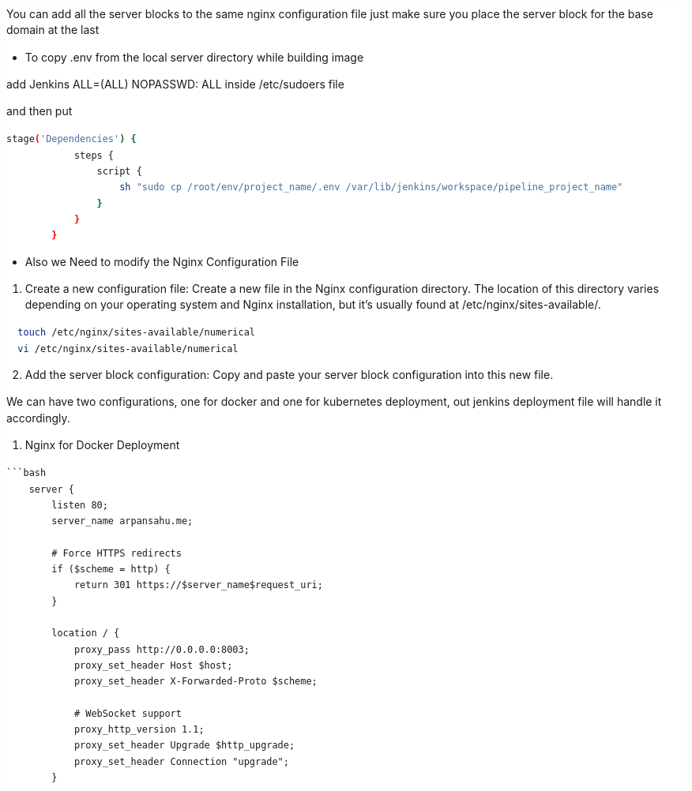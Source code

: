 You can add all the server blocks to the same nginx configuration file
just make sure you place the server block for the base domain at the last

* To copy .env from the local server directory while building image

add Jenkins ALL=(ALL) NOPASSWD: ALL
inside /etc/sudoers file

and then put 

```bash
stage('Dependencies') {
            steps {
                script {
                    sh "sudo cp /root/env/project_name/.env /var/lib/jenkins/workspace/pipeline_project_name"
                }
            }
        }
```

* Also we Need to modify the Nginx Configuration File

1. Create a new configuration file: Create a new file in the Nginx configuration directory. The location of this directory varies depending on your  operating system and Nginx installation, but it’s usually found at /etc/nginx/sites-available/.

  ```bash
    touch /etc/nginx/sites-available/numerical
    vi /etc/nginx/sites-available/numerical
  ```

2.	Add the server block configuration: Copy and paste your server block configuration into this new file.

  We can have two configurations, one for docker and one for kubernetes deployment, out jenkins deployment file will handle it accordingly.

  1. Nginx for Docker Deployment 

    ```bash
        server {
            listen 80;
            server_name arpansahu.me;

            # Force HTTPS redirects
            if ($scheme = http) {
                return 301 https://$server_name$request_uri;
            }

            location / {
                proxy_pass http://0.0.0.0:8003;
                proxy_set_header Host $host;
                proxy_set_header X-Forwarded-Proto $scheme;

                # WebSocket support
                proxy_http_version 1.1;
                proxy_set_header Upgrade $http_upgrade;
                proxy_set_header Connection "upgrade";
            }
